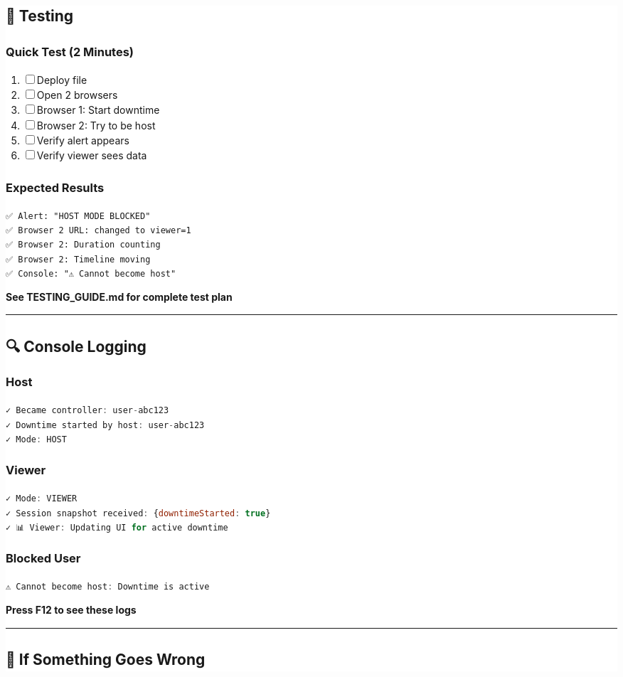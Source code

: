 
## 🧪 Testing

### Quick Test (2 Minutes)
1. ☐ Deploy file
2. ☐ Open 2 browsers
3. ☐ Browser 1: Start downtime
4. ☐ Browser 2: Try to be host
5. ☐ Verify alert appears
6. ☐ Verify viewer sees data

### Expected Results
```
✅ Alert: "HOST MODE BLOCKED"
✅ Browser 2 URL: changed to viewer=1
✅ Browser 2: Duration counting
✅ Browser 2: Timeline moving
✅ Console: "⚠️ Cannot become host"
```

**See TESTING_GUIDE.md for complete test plan**

---

## 🔍 Console Logging

### Host
```javascript
✓ Became controller: user-abc123
✓ Downtime started by host: user-abc123
✓ Mode: HOST
```

### Viewer
```javascript
✓ Mode: VIEWER
✓ Session snapshot received: {downtimeStarted: true}
✓ 📊 Viewer: Updating UI for active downtime
```

### Blocked User
```javascript
⚠️ Cannot become host: Downtime is active
```

**Press F12 to see these logs**

---

## 🚨 If Something Goes Wrong
